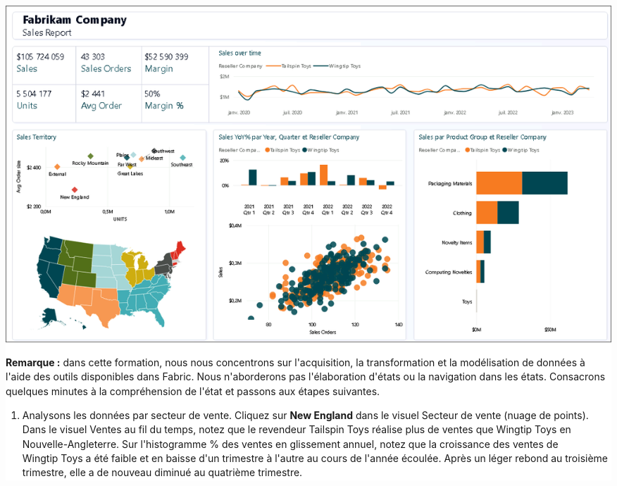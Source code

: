 ![](../media/Lab-01/image11.png)

**Remarque :** dans cette formation, nous nous concentrons sur
l'acquisition, la transformation et la modélisation de données à l'aide
des outils disponibles dans Fabric. Nous n'aborderons pas l'élaboration
d'états ou la navigation dans les états. Consacrons quelques minutes à
la compréhension de l'état et passons aux étapes suivantes.

1.  Analysons les données par secteur de vente. Cliquez sur **New
    England** dans le visuel Secteur de vente (nuage de points). Dans le
    visuel Ventes au fil du temps, notez que le revendeur Tailspin Toys
    réalise plus de ventes que Wingtip Toys en Nouvelle-Angleterre. Sur
    l'histogramme % des ventes en glissement annuel, notez que la
    croissance des ventes de Wingtip Toys a été faible et en baisse d'un
    trimestre à l'autre au cours de l'année écoulée. Après un léger
    rebond au troisième trimestre, elle a de nouveau diminué au
    quatrième trimestre.
